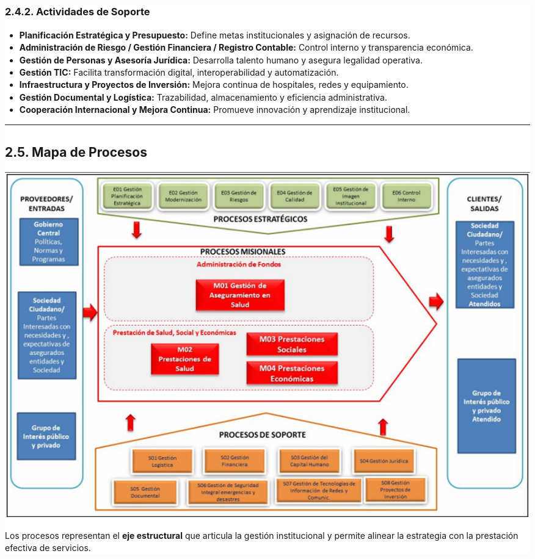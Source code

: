 
### 2.4.2. Actividades de Soporte

- **Planificación Estratégica y Presupuesto:** Define metas institucionales y asignación de recursos.  
- **Administración de Riesgo / Gestión Financiera / Registro Contable:** Control interno y transparencia económica.  
- **Gestión de Personas y Asesoría Jurídica:** Desarrolla talento humano y asegura legalidad operativa.  
- **Gestión TIC:** Facilita transformación digital, interoperabilidad y automatización.  
- **Infraestructura y Proyectos de Inversión:** Mejora continua de hospitales, redes y equipamiento.  
- **Gestión Documental y Logística:** Trazabilidad, almacenamiento y eficiencia administrativa.  
- **Cooperación Internacional y Mejora Continua:** Promueve innovación y aprendizaje institucional.

---

## 2.5. Mapa de Procesos

![](O2_3.png)


Los procesos representan el **eje estructural** que articula la gestión institucional y permite alinear la estrategia con la prestación efectiva de servicios.  
